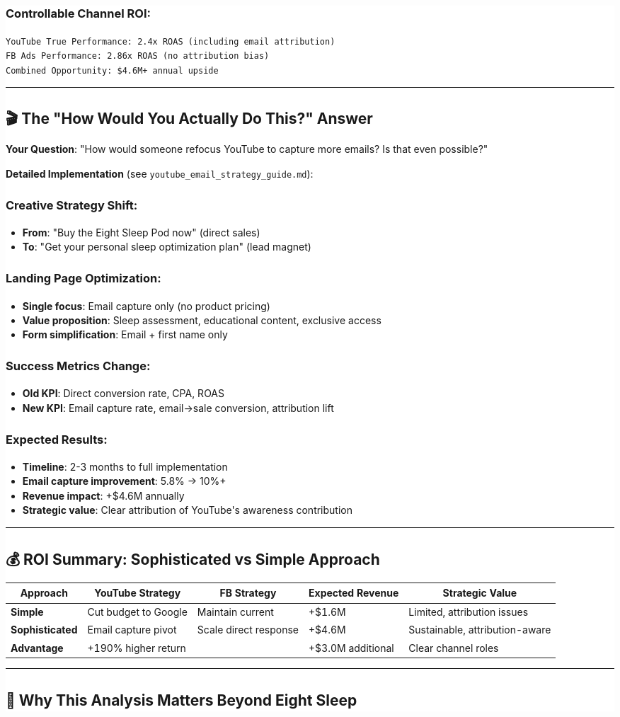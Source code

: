 ### **Controllable Channel ROI:**
```
YouTube True Performance: 2.4x ROAS (including email attribution)
FB Ads Performance: 2.86x ROAS (no attribution bias) 
Combined Opportunity: $4.6M+ annual upside
```

---

## 🎬 **The "How Would You Actually Do This?" Answer**

**Your Question**: "How would someone refocus YouTube to capture more emails? Is that even possible?"

**Detailed Implementation** (see `youtube_email_strategy_guide.md`):

### **Creative Strategy Shift:**
- **From**: "Buy the Eight Sleep Pod now" (direct sales)
- **To**: "Get your personal sleep optimization plan" (lead magnet)

### **Landing Page Optimization:**  
- **Single focus**: Email capture only (no product pricing)
- **Value proposition**: Sleep assessment, educational content, exclusive access
- **Form simplification**: Email + first name only

### **Success Metrics Change:**
- **Old KPI**: Direct conversion rate, CPA, ROAS
- **New KPI**: Email capture rate, email→sale conversion, attribution lift

### **Expected Results:**
- **Timeline**: 2-3 months to full implementation
- **Email capture improvement**: 5.8% → 10%+  
- **Revenue impact**: +$4.6M annually
- **Strategic value**: Clear attribution of YouTube's awareness contribution

---

## 💰 **ROI Summary: Sophisticated vs Simple Approach**

| Approach | YouTube Strategy | FB Strategy | Expected Revenue | Strategic Value |
|----------|------------------|-------------|------------------|-----------------|
| **Simple** | Cut budget to Google | Maintain current | +$1.6M | Limited, attribution issues |
| **Sophisticated** | Email capture pivot | Scale direct response | +$4.6M | Sustainable, attribution-aware |
| **Advantage** | +190% higher return | | +$3.0M additional | Clear channel roles |

---

## 🔮 **Why This Analysis Matters Beyond Eight Sleep**
